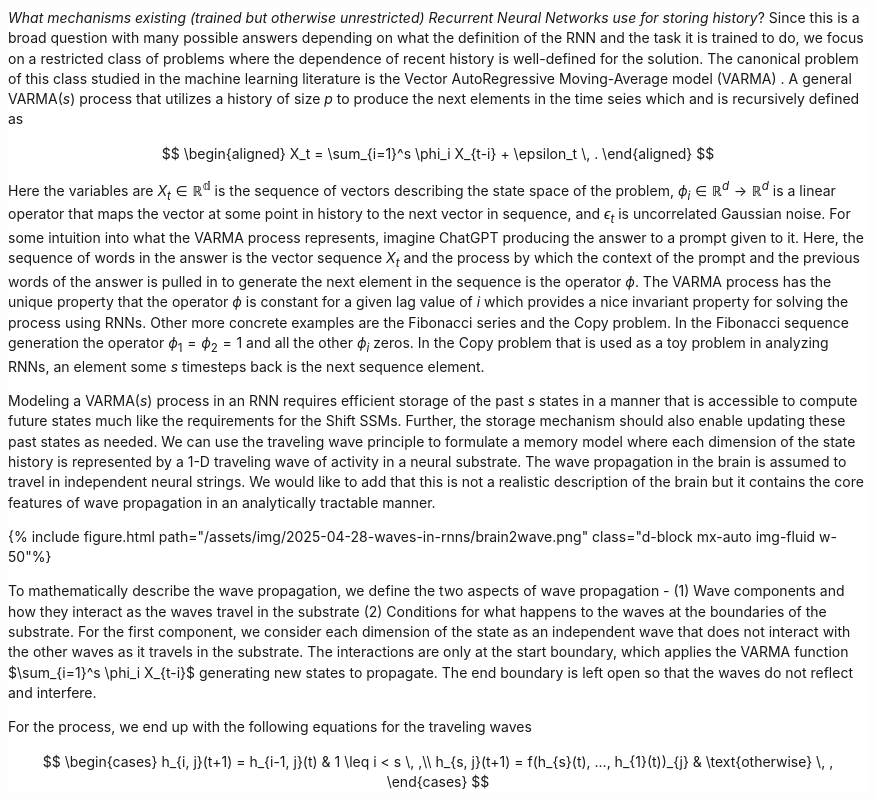 _What mechanisms existing (trained but otherwise unrestricted) Recurrent Neural Networks use for storing history_? Since this is a broad question with many possible answers depending on what the definition of the RNN and the task it is trained to do, we focus on a restricted class of problems where the dependence of recent history is well-defined for the solution. The canonical problem of this class studied in the machine learning literature is the Vector AutoRegressive Moving-Average model (VARMA) <d-cite key="Hansen1995TIMESA"></d-cite>. A general $\text{VARMA}(s)$ process that utilizes a history of size $p$ to produce the next elements in the time seies which and is recursively defined as

$$  
\begin{aligned}  
X_t = \sum_{i=1}^s \phi_i X_{t-i} + \epsilon_t \, .  
\end{aligned}  
$$

Here the variables are $X_t \in \mathbb{R^d}$ is the sequence of vectors describing the state space of the problem, $\phi_i \in \mathbb{R}^d \to \mathbb{R}^d$ is a linear operator that maps the vector at some point in history to the next vector in sequence, and $\epsilon_t$ is uncorrelated Gaussian noise. For some intuition into what the VARMA process represents, imagine ChatGPT producing the answer to a prompt given to it. Here, the sequence of words in the answer is the vector sequence $X_t$ and the process by which the context of the prompt and the previous words of the answer is pulled in to generate the next element in the sequence is the operator $\phi$. The VARMA process has the unique property that the operator $\phi$ is constant for a given lag value of $i$ which provides a nice invariant property for solving the process using RNNs. Other more concrete examples are the Fibonacci series and the Copy problem. In the Fibonacci sequence generation the operator $\phi_{1}= \phi_{2}=1$ and all the other $\phi_i$ zeros. In the Copy problem that is used as a toy problem in analyzing RNNs, an element some $s$ timesteps back is the next sequence element.

Modeling a $\text{VARMA}(s)$ process in an RNN requires efficient storage of the past $s$ states in a manner that is accessible to compute future states much like the requirements for the Shift SSMs.  Further, the storage mechanism should also enable updating these past states as needed.  We can use the traveling wave principle to formulate a memory model where each dimension of the state history is represented by a 1-D traveling wave of activity in a neural substrate. The wave propagation in the brain is assumed to travel in independent neural strings. We would like to add that this is not a realistic description of the brain but it contains the core features of wave propagation in an analytically tractable manner. 

{% include figure.html path="/assets/img/2025-04-28-waves-in-rnns/brain2wave.png" class="d-block mx-auto img-fluid w-50"%}

To mathematically describe the wave propagation, we define the two aspects of wave propagation - (1) Wave components and how they interact as the waves travel in the substrate (2) Conditions for what happens to the waves at the boundaries of the substrate.  For the first component, we consider each dimension of the state as an independent wave that does not interact with the other waves as it travels in the substrate.  The interactions are only at the start boundary, which applies the VARMA function $\sum_{i=1}^s \phi_i X_{t-i}$ generating new states to propagate. The end boundary is left open so that the waves do not reflect and interfere.

For the process, we end up with the following equations for the traveling waves

$$  
\begin{cases}  
h_{i, j}(t+1) = h_{i-1, j}(t) & 1 \leq i < s \, ,\\  
h_{s, j}(t+1) = f(h_{s}(t), ..., h_{1}(t))_{j} & \text{otherwise} \, ,  
\end{cases}  
$$
